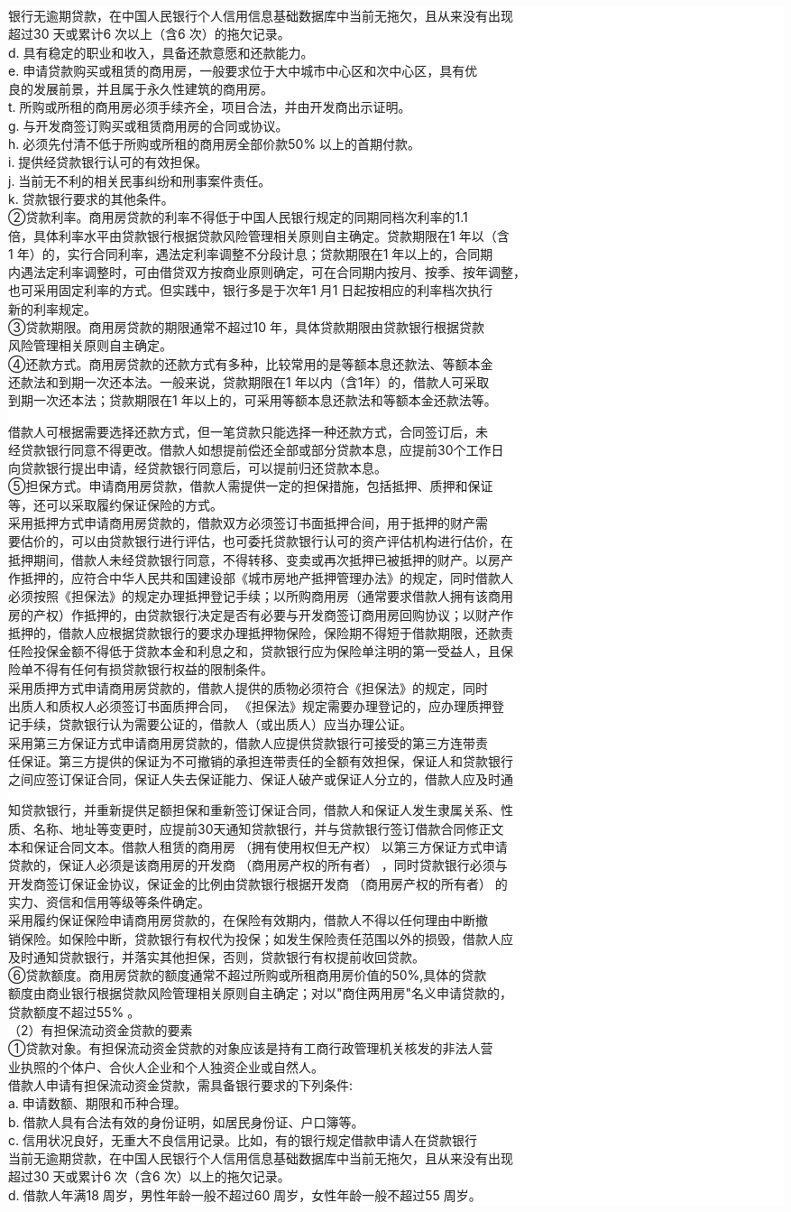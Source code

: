 银行无逾期贷款，在中国人民银行个人信用信息基础数据库中当前无拖欠，且从来没有出现 <br />
超过30 天或累计6 次以上（含6 次）的拖欠记录。 <br />
d. 具有稳定的职业和收入，具备还款意愿和还款能力。 <br />
e. 申请贷款购买或租赁的商用房，一般要求位于大中城市中心区和次中心区，具有优 <br />
良的发展前景，并且属于永久性建筑的商用房。 <br />
t. 所购或所租的商用房必须手续齐全，项目合法，并由开发商出示证明。 <br />
g. 与开发商签订购买或租赁商用房的合同或协议。 <br />
h. 必须先付清不低于所购或所租的商用房全部价款50% 以上的首期付款。 <br />
i. 提供经贷款银行认可的有效担保。 <br />
j. 当前无不利的相关民事纠纷和刑事案件责任。 <br />
k. 贷款银行要求的其他条件。 <br />
②贷款利率。商用房贷款的利率不得低于中国人民银行规定的同期同档次利率的1.1 <br />
倍，具体利率水平由贷款银行根据贷款风险管理相关原则自主确定。贷款期限在1 年以（含 <br />
1 年）的，实行合同利率，遇法定利率调整不分段计息；贷款期限在1 年以上的，合同期 <br />
内遇法定利率调整时，可由借贷双方按商业原则确定，可在合同期内按月、按季、按年调整， <br />
也可采用固定利率的方式。但实践中，银行多是于次年1 月1 日起按相应的利率档次执行 <br />
新的利率规定。 <br />
③贷款期限。商用房贷款的期限通常不超过10 年，具体贷款期限由贷款银行根据贷款 <br />
风险管理相关原则自主确定。 <br />
④还款方式。商用房贷款的还款方式有多种，比较常用的是等额本息还款法、等额本金 <br />
还款法和到期一次还本法。一般来说，贷款期限在1 年以内（含1年）的，借款人可采取 <br />
到期一次还本法；贷款期限在1 年以上的，可采用等额本息还款法和等额本金还款法等。</p>
    <p>借款人可根据需要选择还款方式，但一笔贷款只能选择一种还款方式，合同签订后，未 <br />
      经贷款银行同意不得更改。借款人如想提前偿还全部或部分贷款本息，应提前30个工作日 <br />
      向贷款银行提出申请，经贷款银行同意后，可以提前归还贷款本息。 <br />
⑤担保方式。申请商用房贷款，借款人需提供一定的担保措施，包括抵押、质押和保证 <br />
等，还可以采取履约保证保险的方式。 <br />
采用抵押方式申请商用房贷款的，借款双方必须签订书面抵押合间，用于抵押的财产需 <br />
要估价的，可以由贷款银行进行评估，也可委托贷款银行认可的资产评估机构进行估价，在 <br />
抵押期间，借款人未经贷款银行同意，不得转移、变卖或再次抵押已被抵押的财产。以房产 <br />
作抵押的，应符合中华人民共和国建设部《城市房地产抵押管理办法》的规定，同时借款人 <br />
必须按照《担保法》的规定办理抵押登记手续；以所购商用房（通常要求借款人拥有该商用 <br />
房的产权）作抵押的，由贷款银行决定是否有必要与开发商签订商用房回购协议；以财产作 <br />
抵押的，借款人应根据贷款银行的要求办理抵押物保险，保险期不得短于借款期限，还款责 <br />
任险投保金额不得低于贷款本金和利息之和，贷款银行应为保险单注明的第一受益人，且保 <br />
险单不得有任何有损贷款银行权益的限制条件。 <br />
采用质押方式申请商用房贷款的，借款人提供的质物必须符合《担保法》的规定，同时 <br />
出质人和质权人必须签订书面质押合同， 《担保法》规定需要办理登记的，应办理质押登 <br />
记手续，贷款银行认为需要公证的，借款人（或出质人）应当办理公证。 <br />
采用第三方保证方式申请商用房贷款的，借款人应提供贷款银行可接受的第三方连带责 <br />
任保证。第三方提供的保证为不可撤销的承担连带责任的全额有效担保，保证人和贷款银行 <br />
之间应签订保证合同，保证人失去保证能力、保证人破产或保证人分立的，借款人应及时通</p>
    <p>知贷款银行，并重新提供足额担保和重新签订保证合同，借款人和保证人发生隶属关系、性 <br />
      质、名称、地址等变更时，应提前30天通知贷款银行，并与贷款银行签订借款合同修正文 <br />
      本和保证合同文本。借款人租赁的商用房 （拥有使用权但无产权） 以第三方保证方式申请 <br />
      贷款的，保证人必须是该商用房的开发商 （商用房产权的所有者） ，同时贷款银行必须与 <br />
      开发商签订保证金协议，保证金的比例由贷款银行根据开发商 （商用房产权的所有者） 的 <br />
      实力、资信和信用等级等条件确定。 <br />
采用履约保证保险申请商用房贷款的，在保险有效期内，借款人不得以任何理由中断撤 <br />
销保险。如保险中断，贷款银行有权代为投保；如发生保险责任范围以外的损毁，借款人应 <br />
及时通知贷款银行，并落实其他担保，否则，贷款银行有权提前收回贷款。 <br />
⑥贷款额度。商用房贷款的额度通常不超过所购或所租商用房价值的50%,具体的贷款 <br />
额度由商业银行根据贷款风险管理相关原则自主确定；对以&quot;商住两用房&quot;名义申请贷款的， <br />
贷款额度不超过55% 。 <br />
（2）有担保流动资金贷款的要素 <br />
①贷款对象。有担保流动资金贷款的对象应该是持有工商行政管理机关核发的非法人营 <br />
业执照的个体户、合伙人企业和个人独资企业或自然人。 <br />
借款人申请有担保流动资金贷款，需具备银行要求的下列条件: <br />
a. 申请数额、期限和币种合理。 <br />
b. 借款人具有合法有效的身份证明，如居民身份证、户口簿等。 <br />
c. 信用状况良好，无重大不良信用记录。比如，有的银行规定借款申请人在贷款银行 <br />
当前无逾期贷款，在中国人民银行个人信用信息基础数据库中当前无拖欠，且从来没有出现 <br />
超过30 天或累计6 次（含6 次）以上的拖欠记录。 <br />
d. 借款人年满18 周岁，男性年龄一般不超过60 周岁，女性年龄一般不超过55 周岁。 <br />